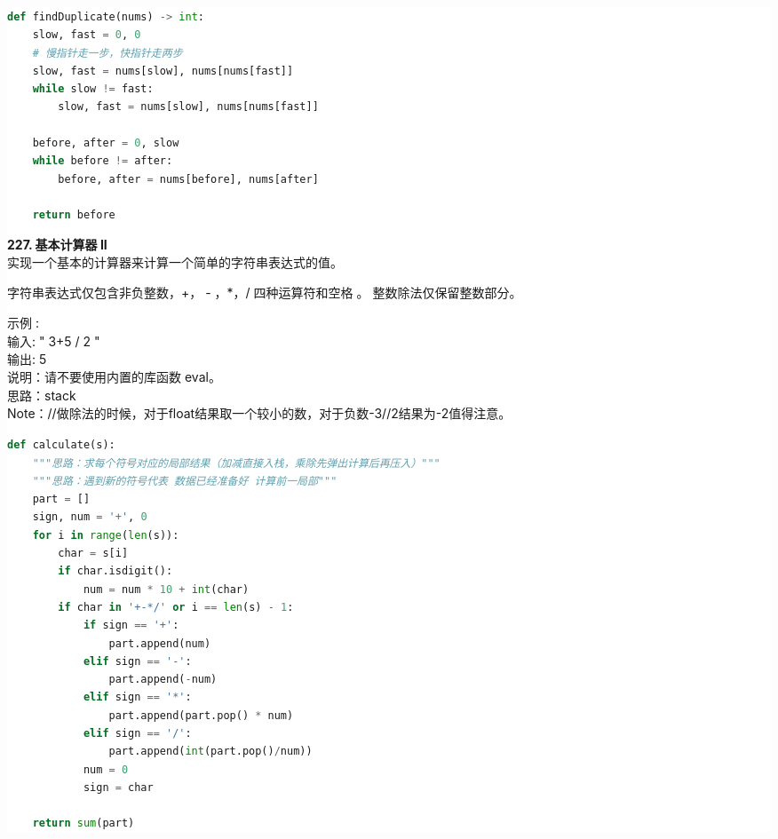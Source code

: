 ```python
def findDuplicate(nums) -> int:
    slow, fast = 0, 0
    # 慢指针走一步，快指针走两步
    slow, fast = nums[slow], nums[nums[fast]]
    while slow != fast:
        slow, fast = nums[slow], nums[nums[fast]]
        
    before, after = 0, slow
    while before != after:
        before, after = nums[before], nums[after]
        
    return before
```


```python

```

**227. 基本计算器 II**<br>
实现一个基本的计算器来计算一个简单的字符串表达式的值。<br>

字符串表达式仅包含非负整数，+， - ，*，/ 四种运算符和空格  。 整数除法仅保留整数部分。<br>

示例 :<br>
输入: " 3+5 / 2 "<br>
输出: 5<br>
说明：请不要使用内置的库函数 eval。<br>
思路：stack<br>
Note：//做除法的时候，对于float结果取一个较小的数，对于负数-3//2结果为-2值得注意。<br>


```python
def calculate(s):
    """思路：求每个符号对应的局部结果（加减直接入栈，乘除先弹出计算后再压入）"""
    """思路：遇到新的符号代表 数据已经准备好 计算前一局部"""
    part = []
    sign, num = '+', 0
    for i in range(len(s)):
        char = s[i]
        if char.isdigit():
            num = num * 10 + int(char)
        if char in '+-*/' or i == len(s) - 1:
            if sign == '+':
                part.append(num)
            elif sign == '-':
                part.append(-num)
            elif sign == '*':
                part.append(part.pop() * num)
            elif sign == '/':
                part.append(int(part.pop()/num))
            num = 0
            sign = char

    return sum(part)
```
